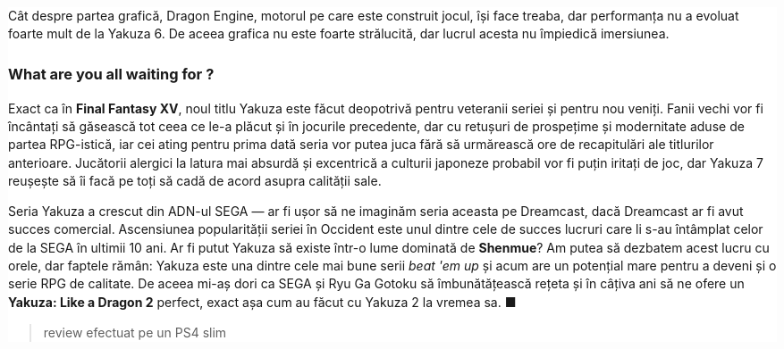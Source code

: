 Cât despre partea grafică, Dragon Engine, motorul pe care este construit jocul, își face treaba, dar performanța nu a evoluat foarte mult de la Yakuza 6. De aceea grafica nu este foarte strălucită, dar lucrul acesta nu împiedică imersiunea.

### What are you all waiting for ?

Exact ca în **Final Fantasy XV**, noul titlu Yakuza este făcut deopotrivă pentru veteranii seriei și pentru nou veniți. Fanii vechi vor fi încântați să găsească tot ceea ce le-a plăcut și în jocurile precedente, dar cu retușuri de prospețime și modernitate aduse de partea RPG-istică, iar cei ating pentru prima dată seria vor putea juca fără să urmărească ore de recapitulări ale titlurilor anterioare. Jucătorii alergici la latura mai absurdă și excentrică a culturii japoneze probabil vor fi puțin iritați de joc, dar Yakuza 7 reușește să îi facă pe toți să cadă de acord asupra calității sale.

Seria Yakuza a crescut din ADN-ul SEGA — ar fi ușor să ne imaginăm seria aceasta pe Dreamcast, dacă Dreamcast ar fi avut succes comercial. Ascensiunea popularității seriei în Occident este unul dintre cele de succes lucruri care li s-au întâmplat celor de la SEGA în ultimii 10 ani. Ar fi putut Yakuza să existe într-o lume dominată de **Shenmue**? Am putea să dezbatem acest lucru cu orele, dar faptele rămân: Yakuza este una dintre cele mai bune serii _beat 'em up_ și acum are un potențial mare pentru a deveni și o serie RPG de calitate. De aceea mi-aș dori ca SEGA și Ryu Ga Gotoku să îmbunătățească rețeta și în câțiva ani să ne ofere un **Yakuza: Like a Dragon 2** perfect, exact așa cum au făcut cu Yakuza 2 la vremea sa. ■

> review efectuat pe un PS4 slim